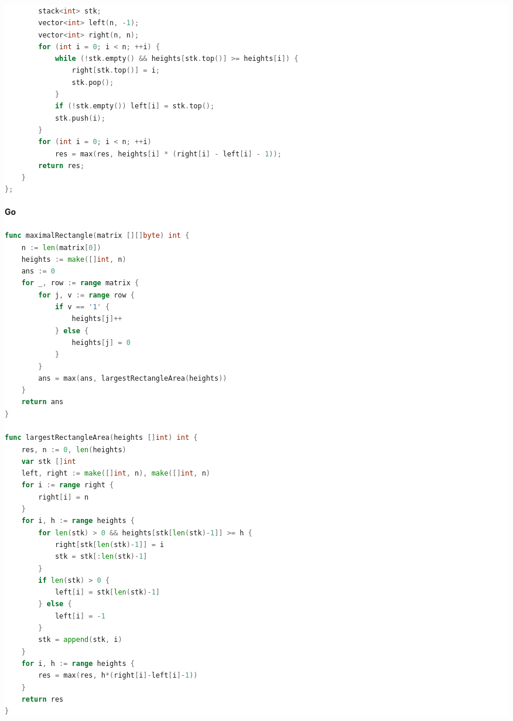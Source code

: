 ```cpp
        stack<int> stk;
        vector<int> left(n, -1);
        vector<int> right(n, n);
        for (int i = 0; i < n; ++i) {
            while (!stk.empty() && heights[stk.top()] >= heights[i]) {
                right[stk.top()] = i;
                stk.pop();
            }
            if (!stk.empty()) left[i] = stk.top();
            stk.push(i);
        }
        for (int i = 0; i < n; ++i)
            res = max(res, heights[i] * (right[i] - left[i] - 1));
        return res;
    }
};
```

#### Go

```go
func maximalRectangle(matrix [][]byte) int {
	n := len(matrix[0])
	heights := make([]int, n)
	ans := 0
	for _, row := range matrix {
		for j, v := range row {
			if v == '1' {
				heights[j]++
			} else {
				heights[j] = 0
			}
		}
		ans = max(ans, largestRectangleArea(heights))
	}
	return ans
}

func largestRectangleArea(heights []int) int {
	res, n := 0, len(heights)
	var stk []int
	left, right := make([]int, n), make([]int, n)
	for i := range right {
		right[i] = n
	}
	for i, h := range heights {
		for len(stk) > 0 && heights[stk[len(stk)-1]] >= h {
			right[stk[len(stk)-1]] = i
			stk = stk[:len(stk)-1]
		}
		if len(stk) > 0 {
			left[i] = stk[len(stk)-1]
		} else {
			left[i] = -1
		}
		stk = append(stk, i)
	}
	for i, h := range heights {
		res = max(res, h*(right[i]-left[i]-1))
	}
	return res
}
```
